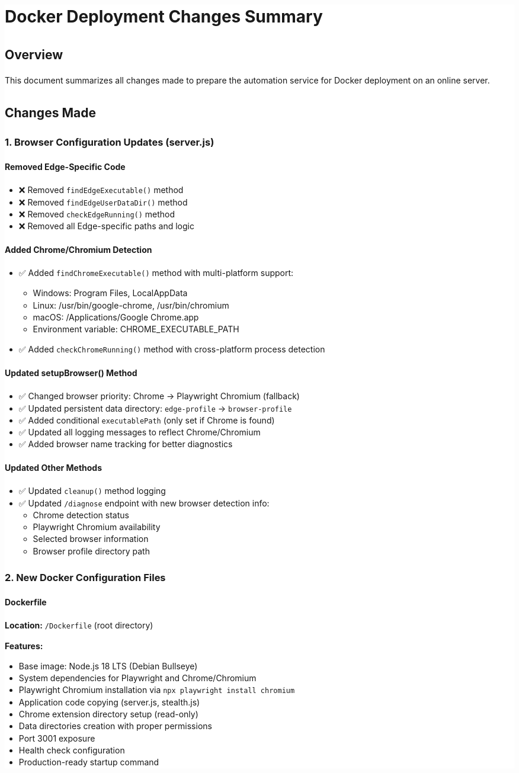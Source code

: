 # Docker Deployment Changes Summary

## Overview

This document summarizes all changes made to prepare the automation service for Docker deployment on an online server.

## Changes Made

### 1. Browser Configuration Updates (server.js)

#### Removed Edge-Specific Code
- ❌ Removed `findEdgeExecutable()` method
- ❌ Removed `findEdgeUserDataDir()` method  
- ❌ Removed `checkEdgeRunning()` method
- ❌ Removed all Edge-specific paths and logic

#### Added Chrome/Chromium Detection
- ✅ Added `findChromeExecutable()` method with multi-platform support:
  - Windows: Program Files, LocalAppData
  - Linux: /usr/bin/google-chrome, /usr/bin/chromium
  - macOS: /Applications/Google Chrome.app
  - Environment variable: CHROME_EXECUTABLE_PATH
  
- ✅ Added `checkChromeRunning()` method with cross-platform process detection

#### Updated setupBrowser() Method
- ✅ Changed browser priority: Chrome → Playwright Chromium (fallback)
- ✅ Updated persistent data directory: `edge-profile` → `browser-profile`
- ✅ Added conditional `executablePath` (only set if Chrome is found)
- ✅ Updated all logging messages to reflect Chrome/Chromium
- ✅ Added browser name tracking for better diagnostics

#### Updated Other Methods
- ✅ Updated `cleanup()` method logging
- ✅ Updated `/diagnose` endpoint with new browser detection info:
  - Chrome detection status
  - Playwright Chromium availability
  - Selected browser information
  - Browser profile directory path

### 2. New Docker Configuration Files

#### Dockerfile
**Location:** `/Dockerfile` (root directory)

**Features:**
- Base image: Node.js 18 LTS (Debian Bullseye)
- System dependencies for Playwright and Chrome/Chromium
- Playwright Chromium installation via `npx playwright install chromium`
- Application code copying (server.js, stealth.js)
- Chrome extension directory setup (read-only)
- Data directories creation with proper permissions
- Port 3001 exposure
- Health check configuration
- Production-ready startup command
